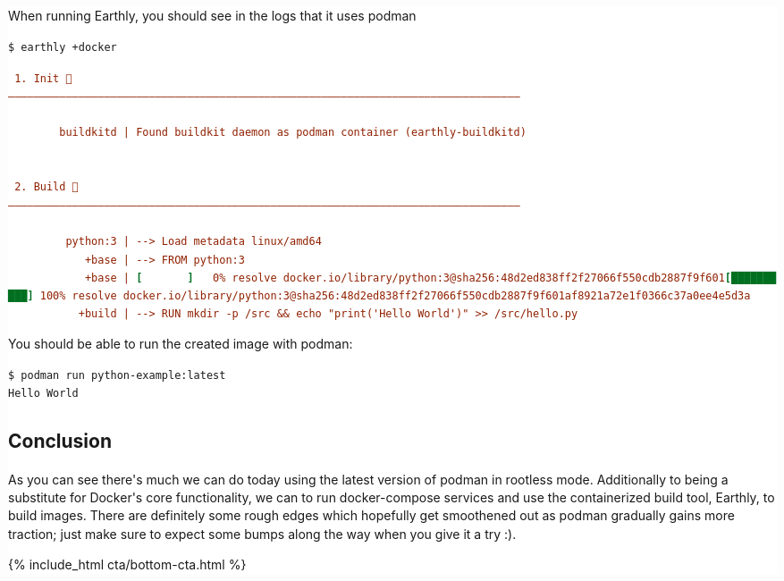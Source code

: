 When running Earthly, you should see in the logs that it uses podman

~~~{.bash caption=">_"}
$ earthly +docker
~~~

~~~{.ini .merge-code caption="Output"}
 1. Init 🚀
————————————————————————————————————————————————————————————————————————————————

        buildkitd | Found buildkit daemon as podman container (earthly-buildkitd)


 2. Build 🔧
————————————————————————————————————————————————————————————————————————————————

         python:3 | --> Load metadata linux/amd64
            +base | --> FROM python:3
            +base | [       ]   0% resolve docker.io/library/python:3@sha256:48d2ed838ff2f27066f550cdb2887f9f601[██████████] 100% resolve docker.io/library/python:3@sha256:48d2ed838ff2f27066f550cdb2887f9f601af8921a72e1f0366c37a0ee4e5d3a
           +build | --> RUN mkdir -p /src && echo "print('Hello World')" >> /src/hello.py
~~~

You should be able to run the created image with podman:

~~~{.bash caption=">_"}
$ podman run python-example:latest
Hello World
~~~

## Conclusion

As you can see there's much we can do today using the latest version of podman in rootless mode. Additionally to being a substitute for Docker's core functionality, we can to run docker-compose services and use the containerized build tool, Earthly, to build images. There are definitely some rough edges which hopefully get smoothened out as podman gradually gains more traction; just make sure to expect some bumps along the way when you give it a try :).

{% include_html cta/bottom-cta.html %}